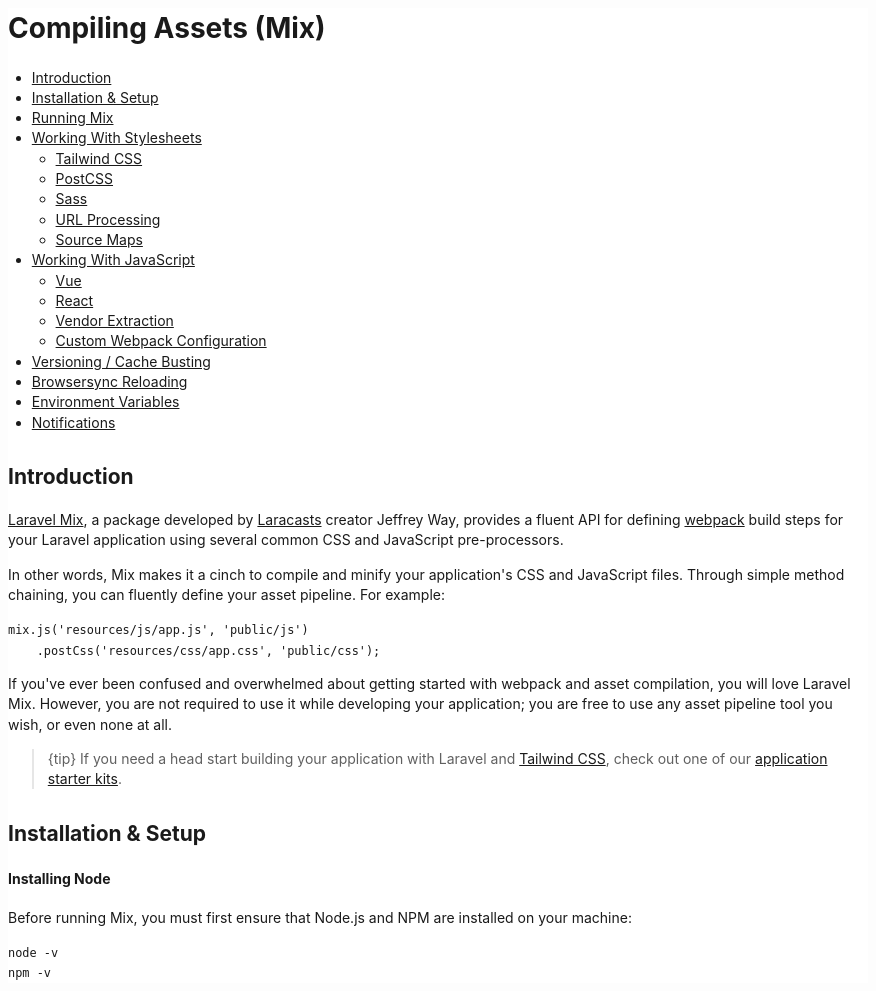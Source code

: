 # Compiling Assets (Mix)

- [Introduction](#introduction)
- [Installation & Setup](#installation)
- [Running Mix](#running-mix)
- [Working With Stylesheets](#working-with-stylesheets)
    - [Tailwind CSS](#tailwindcss)
    - [PostCSS](#postcss)
    - [Sass](#sass)
    - [URL Processing](#url-processing)
    - [Source Maps](#css-source-maps)
- [Working With JavaScript](#working-with-scripts)
    - [Vue](#vue)
    - [React](#react)
    - [Vendor Extraction](#vendor-extraction)
    - [Custom Webpack Configuration](#custom-webpack-configuration)
- [Versioning / Cache Busting](#versioning-and-cache-busting)
- [Browsersync Reloading](#browsersync-reloading)
- [Environment Variables](#environment-variables)
- [Notifications](#notifications)

<a name="introduction"></a>
## Introduction

[Laravel Mix](https://github.com/laravel-mix/laravel-mix), a package developed by [Laracasts](https://laracasts.com) creator Jeffrey Way, provides a fluent API for defining [webpack](https://webpack.js.org) build steps for your Laravel application using several common CSS and JavaScript pre-processors.

In other words, Mix makes it a cinch to compile and minify your application's CSS and JavaScript files. Through simple method chaining, you can fluently define your asset pipeline. For example:

    mix.js('resources/js/app.js', 'public/js')
        .postCss('resources/css/app.css', 'public/css');

If you've ever been confused and overwhelmed about getting started with webpack and asset compilation, you will love Laravel Mix. However, you are not required to use it while developing your application; you are free to use any asset pipeline tool you wish, or even none at all.

> {tip} If you need a head start building your application with Laravel and [Tailwind CSS](https://tailwindcss.com), check out one of our [application starter kits](/docs/{{version}}/starter-kits).

<a name="installation"></a>
## Installation & Setup

<a name="installing-node"></a>
#### Installing Node

Before running Mix, you must first ensure that Node.js and NPM are installed on your machine:

    node -v
    npm -v
